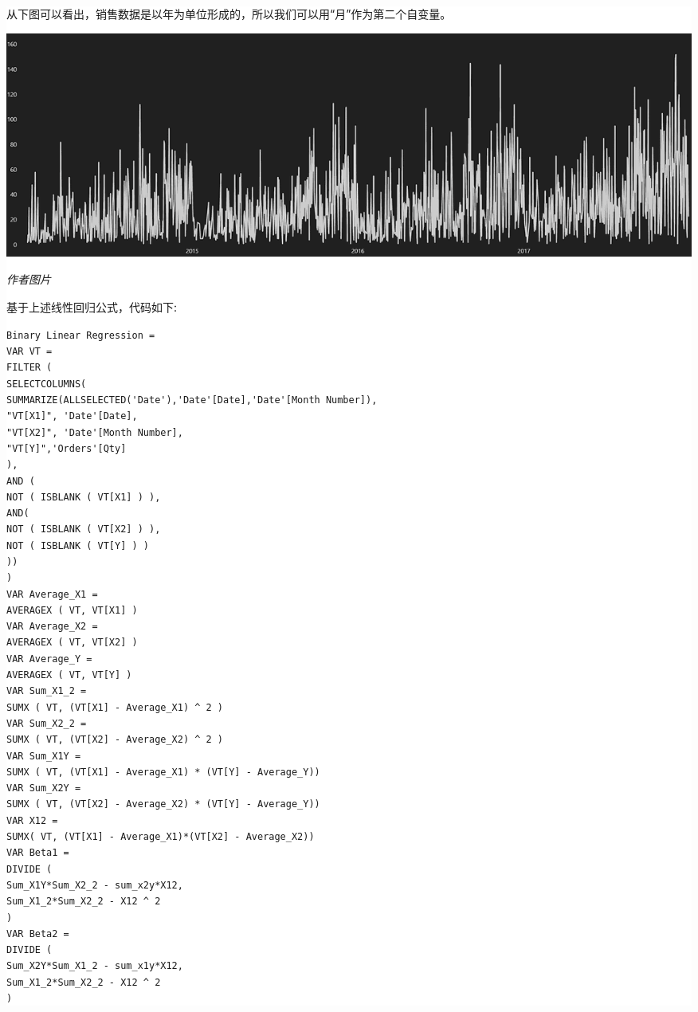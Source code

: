 从下图可以看出，销售数据是以年为单位形成的，所以我们可以用“月”作为第二个自变量。

![](img/30e449ed6268642e40ffbabb33371afd.png)

*作者图片*

基于上述线性回归公式，代码如下:

```
Binary Linear Regression = 
VAR VT =
FILTER (
SELECTCOLUMNS(
SUMMARIZE(ALLSELECTED('Date'),'Date'[Date],'Date'[Month Number]),
"VT[X1]", 'Date'[Date],
"VT[X2]", 'Date'[Month Number],
"VT[Y]",'Orders'[Qty]
),
AND (
NOT ( ISBLANK ( VT[X1] ) ),
AND(
NOT ( ISBLANK ( VT[X2] ) ),
NOT ( ISBLANK ( VT[Y] ) )
))
)
VAR Average_X1 =
AVERAGEX ( VT, VT[X1] )
VAR Average_X2 =
AVERAGEX ( VT, VT[X2] )
VAR Average_Y =
AVERAGEX ( VT, VT[Y] )
VAR Sum_X1_2 =
SUMX ( VT, (VT[X1] - Average_X1) ^ 2 )
VAR Sum_X2_2 =
SUMX ( VT, (VT[X2] - Average_X2) ^ 2 )
VAR Sum_X1Y =
SUMX ( VT, (VT[X1] - Average_X1) * (VT[Y] - Average_Y))
VAR Sum_X2Y =
SUMX ( VT, (VT[X2] - Average_X2) * (VT[Y] - Average_Y))
VAR X12 = 
SUMX( VT, (VT[X1] - Average_X1)*(VT[X2] - Average_X2))
VAR Beta1 =
DIVIDE (
Sum_X1Y*Sum_X2_2 - sum_x2y*X12,
Sum_X1_2*Sum_X2_2 - X12 ^ 2
)
VAR Beta2 =
DIVIDE (
Sum_X2Y*Sum_X1_2 - sum_x1y*X12,
Sum_X1_2*Sum_X2_2 - X12 ^ 2
)
```